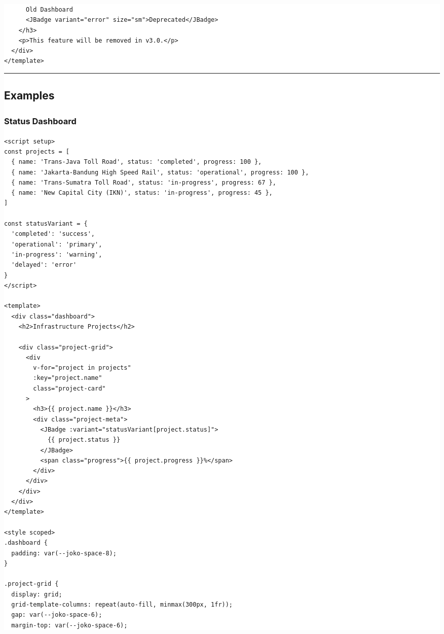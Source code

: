 ```vue
      Old Dashboard
      <JBadge variant="error" size="sm">Deprecated</JBadge>
    </h3>
    <p>This feature will be removed in v3.0.</p>
  </div>
</template>
```

---

## Examples

### Status Dashboard

```vue
<script setup>
const projects = [
  { name: 'Trans-Java Toll Road', status: 'completed', progress: 100 },
  { name: 'Jakarta-Bandung High Speed Rail', status: 'operational', progress: 100 },
  { name: 'Trans-Sumatra Toll Road', status: 'in-progress', progress: 67 },
  { name: 'New Capital City (IKN)', status: 'in-progress', progress: 45 },
]

const statusVariant = {
  'completed': 'success',
  'operational': 'primary',
  'in-progress': 'warning',
  'delayed': 'error'
}
</script>

<template>
  <div class="dashboard">
    <h2>Infrastructure Projects</h2>

    <div class="project-grid">
      <div
        v-for="project in projects"
        :key="project.name"
        class="project-card"
      >
        <h3>{{ project.name }}</h3>
        <div class="project-meta">
          <JBadge :variant="statusVariant[project.status]">
            {{ project.status }}
          </JBadge>
          <span class="progress">{{ project.progress }}%</span>
        </div>
      </div>
    </div>
  </div>
</template>

<style scoped>
.dashboard {
  padding: var(--joko-space-8);
}

.project-grid {
  display: grid;
  grid-template-columns: repeat(auto-fill, minmax(300px, 1fr));
  gap: var(--joko-space-6);
  margin-top: var(--joko-space-6);
```